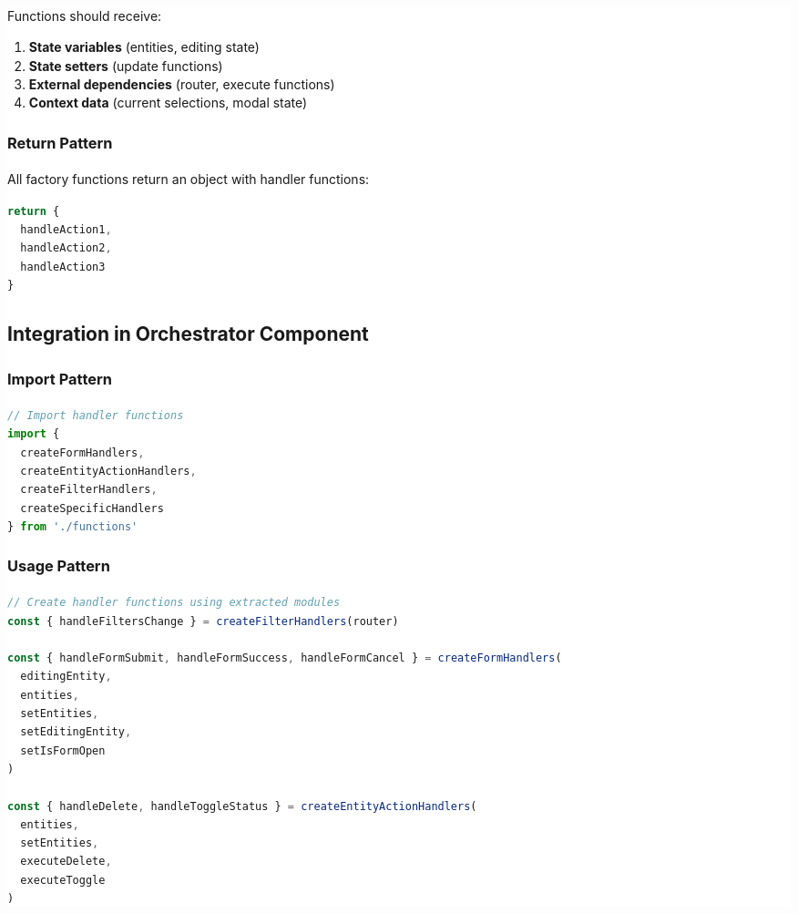 Functions should receive:
1. **State variables** (entities, editing state)
2. **State setters** (update functions)
3. **External dependencies** (router, execute functions)
4. **Context data** (current selections, modal state)

### Return Pattern

All factory functions return an object with handler functions:

```typescript
return {
  handleAction1,
  handleAction2,
  handleAction3
}
```

## Integration in Orchestrator Component

### Import Pattern
```typescript
// Import handler functions
import {
  createFormHandlers,
  createEntityActionHandlers,
  createFilterHandlers,
  createSpecificHandlers
} from './functions'
```

### Usage Pattern
```typescript
// Create handler functions using extracted modules
const { handleFiltersChange } = createFilterHandlers(router)

const { handleFormSubmit, handleFormSuccess, handleFormCancel } = createFormHandlers(
  editingEntity,
  entities,
  setEntities,
  setEditingEntity,
  setIsFormOpen
)

const { handleDelete, handleToggleStatus } = createEntityActionHandlers(
  entities,
  setEntities,
  executeDelete,
  executeToggle
)
```
